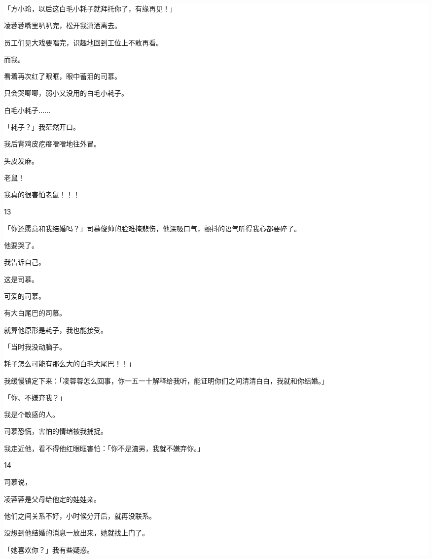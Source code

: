 「方小玲，以后这白毛小耗子就拜托你了，有缘再见！」

凌蓉蓉嘴里叭叭完，松开我潇洒离去。

员工们见大戏要唱完，识趣地回到工位上不敢再看。

而我。

看着再次红了眼眶，眼中蓄泪的司慕。

只会哭唧唧，弱小又没用的白毛小耗子。

白毛小耗子……

「耗子？」我茫然开口。

我后背鸡皮疙瘩噌噌地往外冒。

头皮发麻。

老鼠！

我真的很害怕老鼠！！！

13

「你还愿意和我结婚吗？」司慕俊帅的脸难掩悲伤，他深吸口气，颤抖的语气听得我心都要碎了。

他要哭了。

我告诉自己。

这是司慕。

可爱的司慕。

有大白尾巴的司慕。

就算他原形是耗子，我也能接受。

「当时我没动脑子。

耗子怎么可能有那么大的白毛大尾巴！！」

我缓慢镇定下来：「凌蓉蓉怎么回事，你一五一十解释给我听，能证明你们之间清清白白，我就和你结婚。」

「你、不嫌弃我？」

我是个敏感的人。

司慕恐慌，害怕的情绪被我捕捉。

我走近他，看不得他红眼眶害怕：「你不是渣男，我就不嫌弃你。」

14

司慕说，

凌蓉蓉是父母给他定的娃娃亲。

他们之间关系不好，小时候分开后，就再没联系。

没想到他结婚的消息一放出来，她就找上门了。

「她喜欢你？」我有些疑惑。
